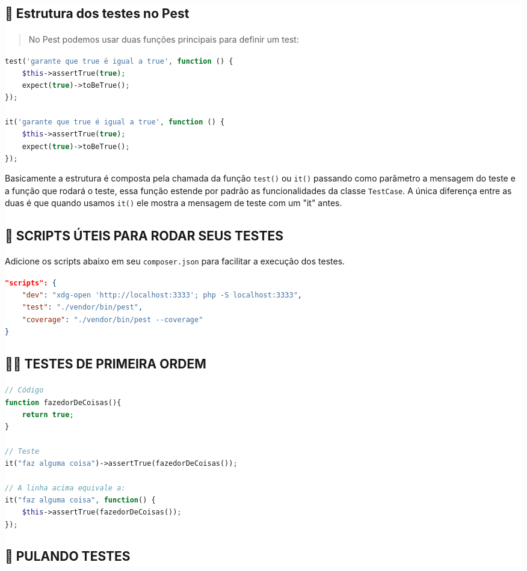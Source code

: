 ## 🦴 Estrutura dos testes no Pest

> No Pest podemos usar duas funções principais para definir um test:

```php
test('garante que true é igual a true', function () {
    $this->assertTrue(true);
    expect(true)->toBeTrue();
});

it('garante que true é igual a true', function () {
    $this->assertTrue(true);
    expect(true)->toBeTrue();
});
```

Basicamente a estrutura é composta pela chamada da função `test()` ou `it()` passando como parâmetro a mensagem do teste e a função que rodará o teste, essa função estende por padrão as funcionalidades da classe `TestCase`. A única diferença entre as duas é que quando usamos `it()` ele mostra a mensagem de teste com um "it" antes.

## 📜 SCRIPTS ÚTEIS PARA RODAR SEUS TESTES

Adicione os scripts abaixo em seu `composer.json` para facilitar a execução dos testes.

```json
"scripts": {
    "dev": "xdg-open 'http://localhost:3333'; php -S localhost:3333",
    "test": "./vendor/bin/pest",
    "coverage": "./vendor/bin/pest --coverage"
}
```

## 🧑‍⚖️ TESTES DE PRIMEIRA ORDEM

```php
// Código
function fazedorDeCoisas(){
    return true;
}

// Teste
it("faz alguma coisa")->assertTrue(fazedorDeCoisas());

// A linha acima equivale a:
it("faz alguma coisa", function() {
    $this->assertTrue(fazedorDeCoisas());
});
```

## 🐸 PULANDO TESTES
